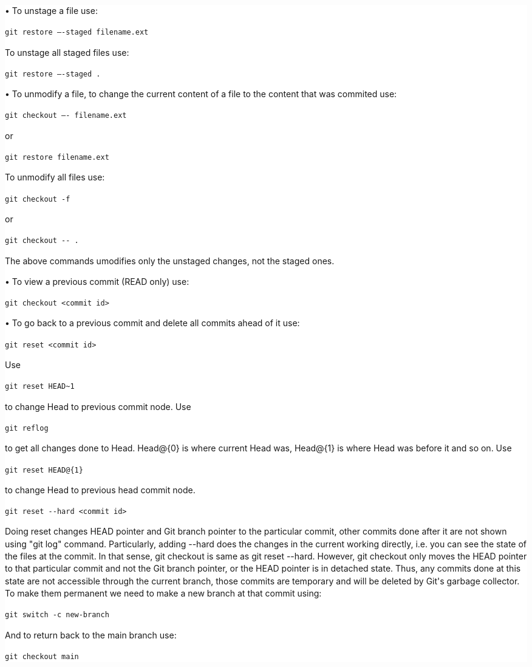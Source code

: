 • To unstage a file use:
```
git restore –-staged filename.ext
```
To unstage all staged files use:
```
git restore –-staged . 
```

• To unmodify a file, to change the current content of a file to the content that was commited use:
```
git checkout –- filename.ext
```
or
```
git restore filename.ext
```
To unmodify all files use:
```
git checkout -f
```
or
```
git checkout -- .
```
The above commands umodifies only the unstaged changes, not the staged ones.

• To view a previous commit (READ only) use:
```
git checkout <commit id>
```
• To go back to a previous commit and delete all commits ahead of it use:
```
git reset <commit id>
```
Use
```
git reset HEAD~1
```
to change Head to previous commit node.
Use
```
git reflog
```
to get all changes done to Head.
Head@{0} is where current Head was, Head@{1} is where Head was before it and so on.
Use
```
git reset HEAD@{1}
```
to change Head to previous head commit node.
```
git reset --hard <commit id>
```
Doing reset changes HEAD pointer and Git branch pointer to the particular commit, other commits done after it are not shown using "git log" command. Particularly, adding --hard does the changes in the current working directly, i.e. you can see the state of the files at the commit. In that sense, git checkout is same as git reset --hard. However, git checkout only moves the HEAD pointer to that particular commit and not the Git branch pointer, or the HEAD pointer is in detached state. Thus, any commits done at this state are not accessible through the current branch, those commits are temporary and will be deleted by Git's garbage collector. To make them permanent we need to make a new branch at that commit using:
```
git switch -c new-branch
```
And to return back to the main branch use:
```
git checkout main
```